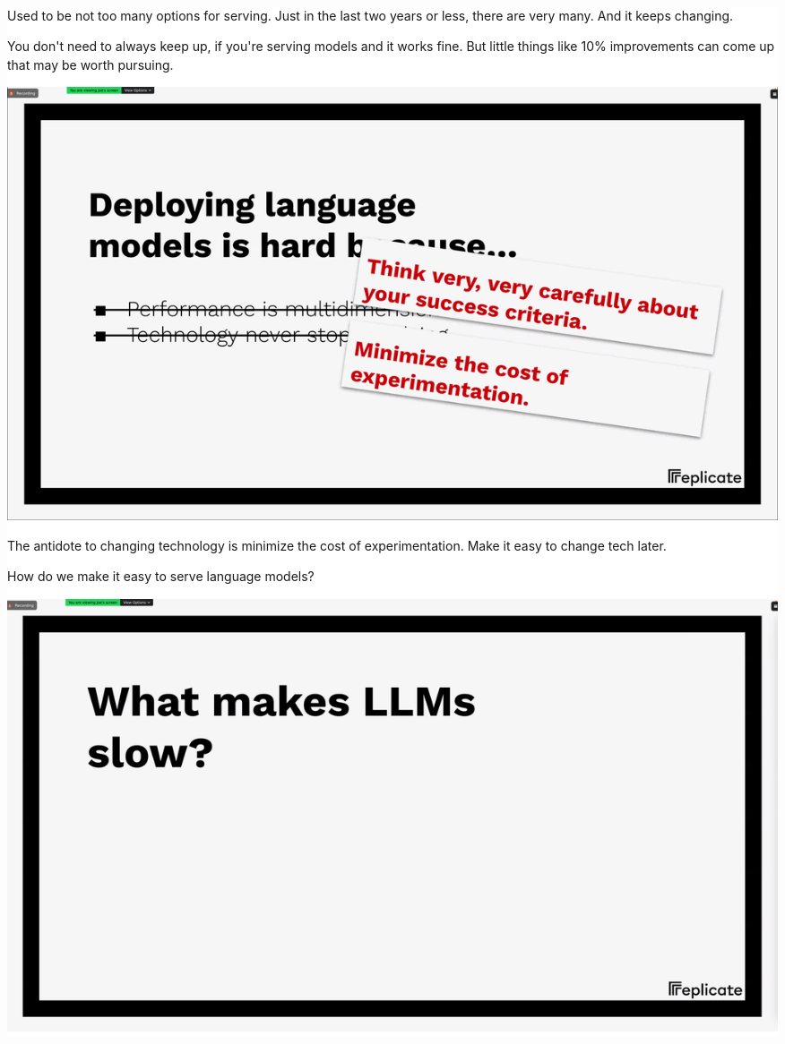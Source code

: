 Used to be not too many options for serving. Just in the last two years or less, there are very many. And it keeps changing.

You don't need to always keep up, if you're serving models and it works fine. But little things like 10% improvements can come up that may be worth pursuing.

![](_attachments/Pasted%20image%2020240604125118.png)

The antidote to changing technology is minimize the cost of experimentation. Make it easy to change tech later.

How do we make it easy to serve language models?

![](_attachments/Pasted%20image%2020240604125202.png)
